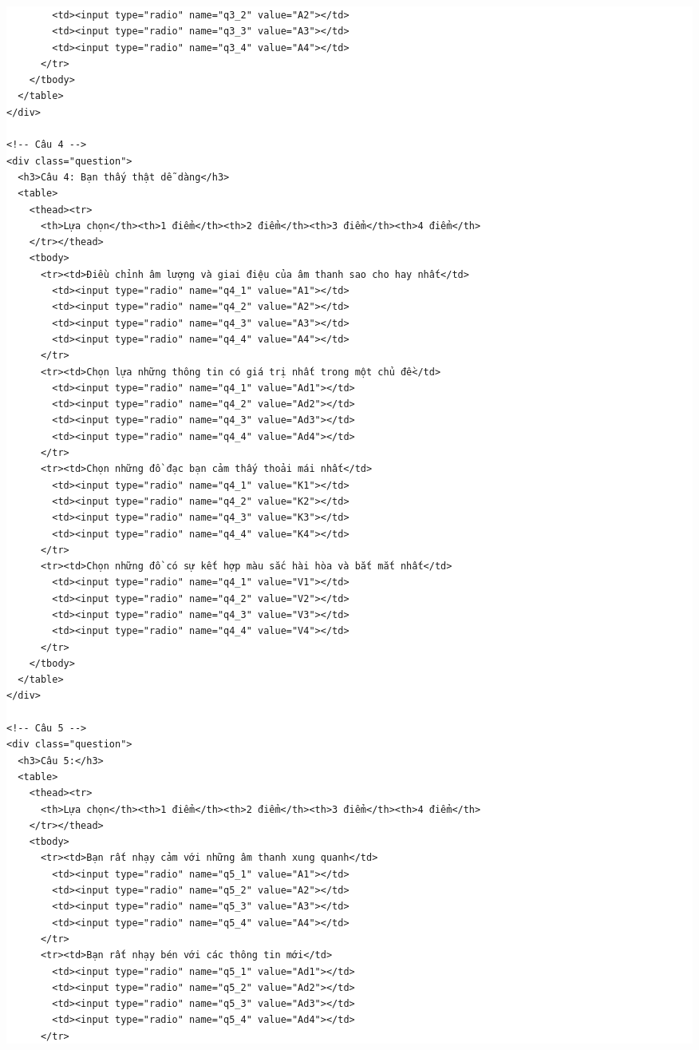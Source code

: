             <td><input type="radio" name="q3_2" value="A2"></td>
            <td><input type="radio" name="q3_3" value="A3"></td>
            <td><input type="radio" name="q3_4" value="A4"></td>
          </tr>
        </tbody>
      </table>
    </div>

    <!-- Câu 4 -->
    <div class="question">
      <h3>Câu 4: Bạn thấy thật dễ dàng</h3>
      <table>
        <thead><tr>
          <th>Lựa chọn</th><th>1 điểm</th><th>2 điểm</th><th>3 điểm</th><th>4 điểm</th>
        </tr></thead>
        <tbody>
          <tr><td>Điều chỉnh âm lượng và giai điệu của âm thanh sao cho hay nhất</td>
            <td><input type="radio" name="q4_1" value="A1"></td>
            <td><input type="radio" name="q4_2" value="A2"></td>
            <td><input type="radio" name="q4_3" value="A3"></td>
            <td><input type="radio" name="q4_4" value="A4"></td>
          </tr>
          <tr><td>Chọn lựa những thông tin có giá trị nhất trong một chủ đề</td>
            <td><input type="radio" name="q4_1" value="Ad1"></td>
            <td><input type="radio" name="q4_2" value="Ad2"></td>
            <td><input type="radio" name="q4_3" value="Ad3"></td>
            <td><input type="radio" name="q4_4" value="Ad4"></td>
          </tr>
          <tr><td>Chọn những đồ đạc bạn cảm thấy thoải mái nhất</td>
            <td><input type="radio" name="q4_1" value="K1"></td>
            <td><input type="radio" name="q4_2" value="K2"></td>
            <td><input type="radio" name="q4_3" value="K3"></td>
            <td><input type="radio" name="q4_4" value="K4"></td>
          </tr>
          <tr><td>Chọn những đồ có sự kết hợp màu sắc hài hòa và bắt mắt nhất</td>
            <td><input type="radio" name="q4_1" value="V1"></td>
            <td><input type="radio" name="q4_2" value="V2"></td>
            <td><input type="radio" name="q4_3" value="V3"></td>
            <td><input type="radio" name="q4_4" value="V4"></td>
          </tr>
        </tbody>
      </table>
    </div>

    <!-- Câu 5 -->
    <div class="question">
      <h3>Câu 5:</h3>
      <table>
        <thead><tr>
          <th>Lựa chọn</th><th>1 điểm</th><th>2 điểm</th><th>3 điểm</th><th>4 điểm</th>
        </tr></thead>
        <tbody>
          <tr><td>Bạn rất nhạy cảm với những âm thanh xung quanh</td>
            <td><input type="radio" name="q5_1" value="A1"></td>
            <td><input type="radio" name="q5_2" value="A2"></td>
            <td><input type="radio" name="q5_3" value="A3"></td>
            <td><input type="radio" name="q5_4" value="A4"></td>
          </tr>
          <tr><td>Bạn rất nhạy bén với các thông tin mới</td>
            <td><input type="radio" name="q5_1" value="Ad1"></td>
            <td><input type="radio" name="q5_2" value="Ad2"></td>
            <td><input type="radio" name="q5_3" value="Ad3"></td>
            <td><input type="radio" name="q5_4" value="Ad4"></td>
          </tr>